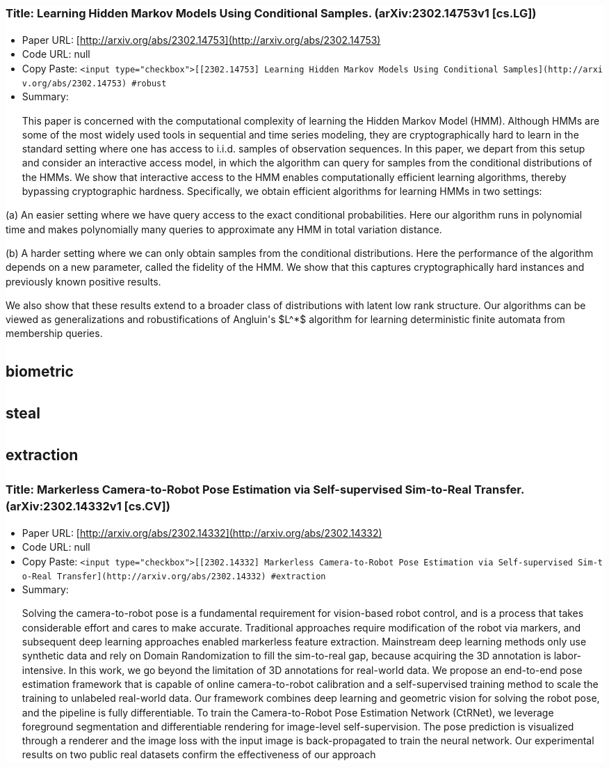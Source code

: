### Title: Learning Hidden Markov Models Using Conditional Samples. (arXiv:2302.14753v1 [cs.LG])
* Paper URL: [http://arxiv.org/abs/2302.14753](http://arxiv.org/abs/2302.14753)
* Code URL: null
* Copy Paste: `<input type="checkbox">[[2302.14753] Learning Hidden Markov Models Using Conditional Samples](http://arxiv.org/abs/2302.14753) #robust`
* Summary: <p>This paper is concerned with the computational complexity of learning the
Hidden Markov Model (HMM). Although HMMs are some of the most widely used tools
in sequential and time series modeling, they are cryptographically hard to
learn in the standard setting where one has access to i.i.d. samples of
observation sequences. In this paper, we depart from this setup and consider an
interactive access model, in which the algorithm can query for samples from the
conditional distributions of the HMMs. We show that interactive access to the
HMM enables computationally efficient learning algorithms, thereby bypassing
cryptographic hardness. Specifically, we obtain efficient algorithms for
learning HMMs in two settings:
</p>
<p>(a) An easier setting where we have query access to the exact conditional
probabilities. Here our algorithm runs in polynomial time and makes
polynomially many queries to approximate any HMM in total variation distance.
</p>
<p>(b) A harder setting where we can only obtain samples from the conditional
distributions. Here the performance of the algorithm depends on a new
parameter, called the fidelity of the HMM. We show that this captures
cryptographically hard instances and previously known positive results.
</p>
<p>We also show that these results extend to a broader class of distributions
with latent low rank structure. Our algorithms can be viewed as generalizations
and robustifications of Angluin's $L^*$ algorithm for learning deterministic
finite automata from membership queries.
</p>

## biometric
## steal
## extraction
### Title: Markerless Camera-to-Robot Pose Estimation via Self-supervised Sim-to-Real Transfer. (arXiv:2302.14332v1 [cs.CV])
* Paper URL: [http://arxiv.org/abs/2302.14332](http://arxiv.org/abs/2302.14332)
* Code URL: null
* Copy Paste: `<input type="checkbox">[[2302.14332] Markerless Camera-to-Robot Pose Estimation via Self-supervised Sim-to-Real Transfer](http://arxiv.org/abs/2302.14332) #extraction`
* Summary: <p>Solving the camera-to-robot pose is a fundamental requirement for
vision-based robot control, and is a process that takes considerable effort and
cares to make accurate. Traditional approaches require modification of the
robot via markers, and subsequent deep learning approaches enabled markerless
feature extraction. Mainstream deep learning methods only use synthetic data
and rely on Domain Randomization to fill the sim-to-real gap, because acquiring
the 3D annotation is labor-intensive. In this work, we go beyond the limitation
of 3D annotations for real-world data. We propose an end-to-end pose estimation
framework that is capable of online camera-to-robot calibration and a
self-supervised training method to scale the training to unlabeled real-world
data. Our framework combines deep learning and geometric vision for solving the
robot pose, and the pipeline is fully differentiable. To train the
Camera-to-Robot Pose Estimation Network (CtRNet), we leverage foreground
segmentation and differentiable rendering for image-level self-supervision. The
pose prediction is visualized through a renderer and the image loss with the
input image is back-propagated to train the neural network. Our experimental
results on two public real datasets confirm the effectiveness of our approach